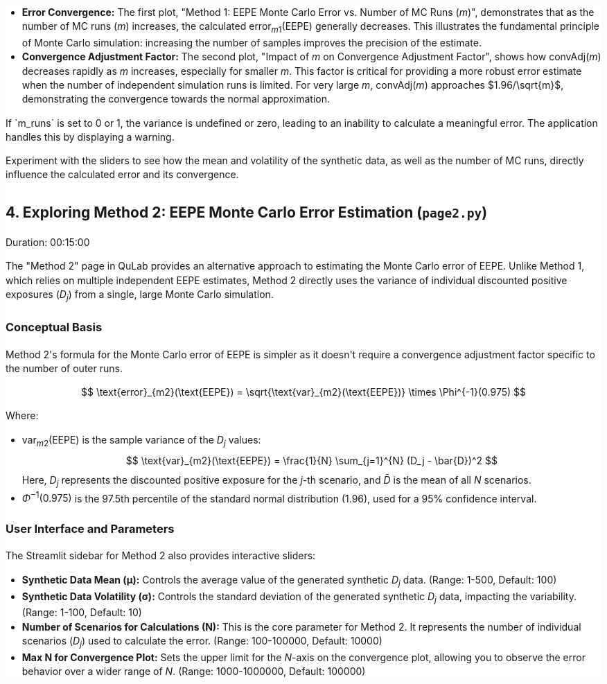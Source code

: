 *   **Error Convergence:** The first plot, "Method 1: EEPE Monte Carlo Error vs. Number of MC Runs ($m$)", demonstrates that as the number of MC runs ($m$) increases, the calculated $\text{error}_{m1}(\text{EEPE})$ generally decreases. This illustrates the fundamental principle of Monte Carlo simulation: increasing the number of samples improves the precision of the estimate.
*   **Convergence Adjustment Factor:** The second plot, "Impact of $m$ on Convergence Adjustment Factor", shows how $\text{convAdj}(m)$ decreases rapidly as $m$ increases, especially for smaller $m$. This factor is critical for providing a more robust error estimate when the number of independent simulation runs is limited. For very large $m$, $\text{convAdj}(m)$ approaches $1.96/\sqrt{m}$, demonstrating the convergence towards the normal approximation.

<aside class="negative">
If `m_runs` is set to 0 or 1, the variance is undefined or zero, leading to an inability to calculate a meaningful error. The application handles this by displaying a warning.
</aside>

Experiment with the sliders to see how the mean and volatility of the synthetic data, as well as the number of MC runs, directly influence the calculated error and its convergence.

## 4. Exploring Method 2: EEPE Monte Carlo Error Estimation (`page2.py`)
Duration: 00:15:00

The "Method 2" page in QuLab provides an alternative approach to estimating the Monte Carlo error of EEPE. Unlike Method 1, which relies on multiple independent EEPE estimates, Method 2 directly uses the variance of individual discounted positive exposures ($D_j$) from a single, large Monte Carlo simulation.

### Conceptual Basis

Method 2's formula for the Monte Carlo error of EEPE is simpler as it doesn't require a convergence adjustment factor specific to the number of outer runs.

$$ \text{error}_{m2}(\text{EEPE}) = \sqrt{\text{var}_{m2}(\text{EEPE})} \times \Phi^{-1}(0.975) $$

Where:
*   $\text{var}_{m2}(\text{EEPE})$ is the sample variance of the $D_j$ values:
    $$ \text{var}_{m2}(\text{EEPE}) = \frac{1}{N} \sum_{j=1}^{N} (D_j - \bar{D})^2 $$
    Here, $D_j$ represents the discounted positive exposure for the $j$-th scenario, and $\bar{D}$ is the mean of all $N$ scenarios.
*   $\Phi^{-1}(0.975)$ is the 97.5th percentile of the standard normal distribution (1.96), used for a 95% confidence interval.

### User Interface and Parameters

The Streamlit sidebar for Method 2 also provides interactive sliders:

*   **Synthetic Data Mean (μ):** Controls the average value of the generated synthetic $D_j$ data. (Range: 1-500, Default: 100)
*   **Synthetic Data Volatility (σ):** Controls the standard deviation of the generated synthetic $D_j$ data, impacting the variability. (Range: 1-100, Default: 10)
*   **Number of Scenarios for Calculations (N):** This is the core parameter for Method 2. It represents the number of individual scenarios ($D_j$) used to calculate the error. (Range: 100-100000, Default: 10000)
*   **Max N for Convergence Plot:** Sets the upper limit for the $N$-axis on the convergence plot, allowing you to observe the error behavior over a wider range of $N$. (Range: 1000-1000000, Default: 100000)
